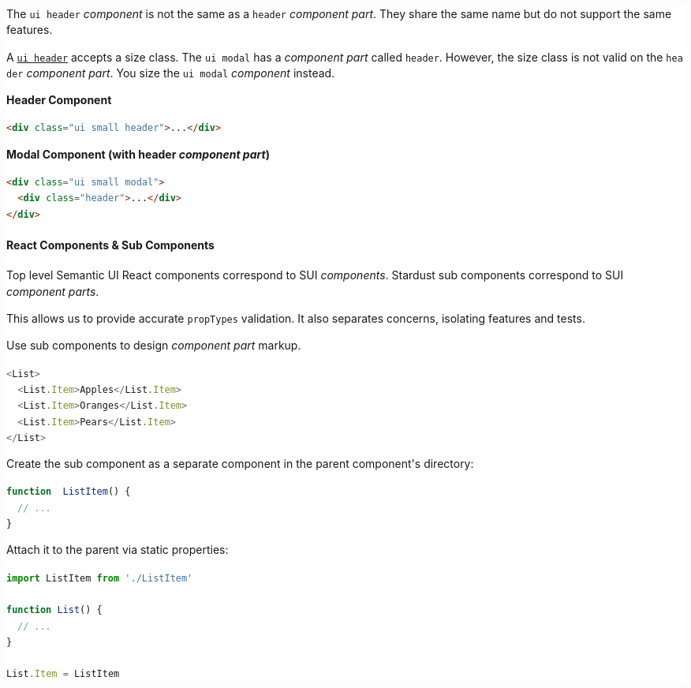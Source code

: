 The `ui header` *component* is not the same as a `header` *component part*.  They share the same name but do not support the same features.

A [`ui header`][5] accepts a size class.  The `ui modal` has a *component part* called `header`.  However, the size class is not valid on the `header` *component part*.  You size the `ui modal` *component* instead.

**Header Component**

```html
<div class="ui small header">...</div>
```

**Modal Component (with header *component part*)**

```html
<div class="ui small modal">
  <div class="header">...</div>
</div>
```

#### React Components & Sub Components

Top level Semantic UI React components correspond to SUI *components*.  Stardust sub components correspond to SUI *component parts*.

This allows us to provide accurate `propTypes` validation.  It also separates concerns, isolating features and tests.

Use sub components to design *component part* markup.

```js
<List>
  <List.Item>Apples</List.Item>
  <List.Item>Oranges</List.Item>
  <List.Item>Pears</List.Item>
</List>
```

Create the sub component as a separate component in the parent component's directory:

```js
function  ListItem() {
  // ...
}
```

Attach it to the parent via static properties:

```js
import ListItem from './ListItem'

function List() {
  // ...
}

List.Item = ListItem
```


[1]: https://github.com/Semantic-Org/Semantic-UI-React/blob/master/test/specs/commonTests.js
[2]: https://facebook.github.io/react/docs/forms.html#controlled-components
[3]: https://facebook.github.io/react/docs/forms.html#uncontrolled-components
[4]: https://github.com/Semantic-Org/Semantic-UI-React/blob/master/src/lib/classNameBuilders.js
[5]: https://semantic-ui.com/elements/header
[6]: https://semantic-ui.com/views/item
[7]: https://github.com/Semantic-Org/Semantic-UI-React/pull/281#issuecomment-228663527
[8]: https://github.com/angular/angular/blob/master/CONTRIBUTING.md#commit
[9]: https://semantic-ui.com/introduction/glossary.html
[10]: https://semantic-ui.com/elements/label.html
[11]: https://nodejs.org/
[12]: https://github.com/stardust-ui/stardust#fork-destination-box
[13]: https://github.com/Semantic-Org/Semantic-UI-React/blob/master/src/factories
[14]: https://github.com/Semantic-Org/Semantic-UI-React/pull/335#issuecomment-238960895
[15]: https://github.com/Semantic-Org/Semantic-UI-React/issues/607
[16]: https://yarnpkg.com/en/docs/getting-started